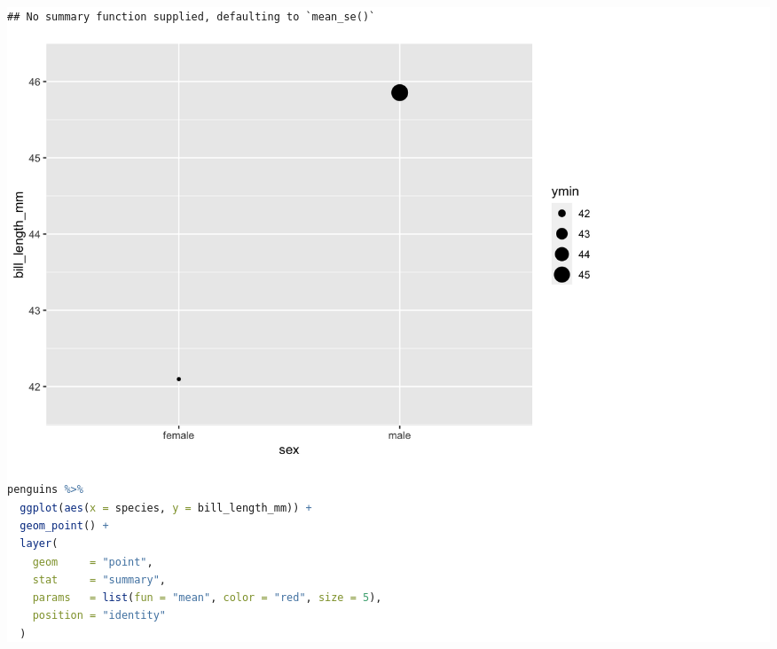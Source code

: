 ```
## No summary function supplied, defaulting to `mean_se()`
```

<img src="tidyverse_ggplot2_from_layer_to_geom_files/figure-html/unnamed-chunk-82-1.png" width="672" />



```r
penguins %>% 
  ggplot(aes(x = species, y = bill_length_mm)) +
  geom_point() +
  layer(
    geom     = "point",
    stat     = "summary",
    params   = list(fun = "mean", color = "red", size = 5),
    position = "identity"
  )
```
